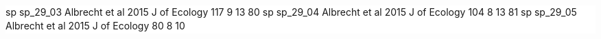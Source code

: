 <td style="text-align:left;">
sp
</td>
<td style="text-align:left;">
sp_29_03
</td>
<td style="text-align:left;">
Albrecht et al 2015 J of Ecology
</td>
<td style="text-align:right;">
117
</td>
<td style="text-align:right;">
9
</td>
<td style="text-align:right;">
13
</td>
</tr>
<tr>
<td style="text-align:right;">
80
</td>
<td style="text-align:left;">
sp
</td>
<td style="text-align:left;">
sp_29_04
</td>
<td style="text-align:left;">
Albrecht et al 2015 J of Ecology
</td>
<td style="text-align:right;">
104
</td>
<td style="text-align:right;">
8
</td>
<td style="text-align:right;">
13
</td>
</tr>
<tr>
<td style="text-align:right;">
81
</td>
<td style="text-align:left;">
sp
</td>
<td style="text-align:left;">
sp_29_05
</td>
<td style="text-align:left;">
Albrecht et al 2015 J of Ecology
</td>
<td style="text-align:right;">
80
</td>
<td style="text-align:right;">
8
</td>
<td style="text-align:right;">
10
</td>